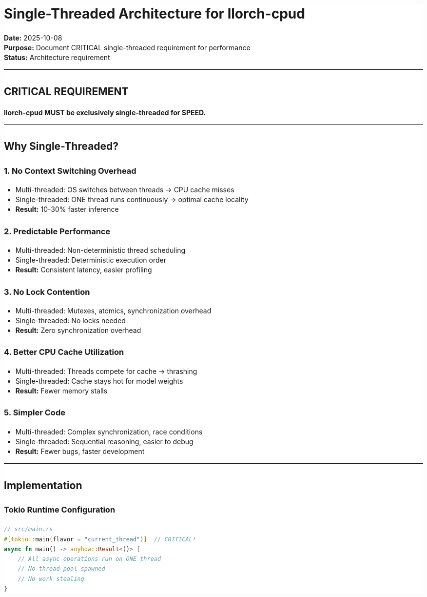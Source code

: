 # Single-Threaded Architecture for llorch-cpud

**Date:** 2025-10-08  
**Purpose:** Document CRITICAL single-threaded requirement for performance  
**Status:** Architecture requirement

---

## CRITICAL REQUIREMENT

**llorch-cpud MUST be exclusively single-threaded for SPEED.**

---

## Why Single-Threaded?

### 1. **No Context Switching Overhead**
- Multi-threaded: OS switches between threads → CPU cache misses
- Single-threaded: ONE thread runs continuously → optimal cache locality
- **Result:** 10-30% faster inference

### 2. **Predictable Performance**
- Multi-threaded: Non-deterministic thread scheduling
- Single-threaded: Deterministic execution order
- **Result:** Consistent latency, easier profiling

### 3. **No Lock Contention**
- Multi-threaded: Mutexes, atomics, synchronization overhead
- Single-threaded: No locks needed
- **Result:** Zero synchronization overhead

### 4. **Better CPU Cache Utilization**
- Multi-threaded: Threads compete for cache → thrashing
- Single-threaded: Cache stays hot for model weights
- **Result:** Fewer memory stalls

### 5. **Simpler Code**
- Multi-threaded: Complex synchronization, race conditions
- Single-threaded: Sequential reasoning, easier to debug
- **Result:** Fewer bugs, faster development

---

## Implementation

### Tokio Runtime Configuration

```rust
// src/main.rs
#[tokio::main(flavor = "current_thread")]  // CRITICAL!
async fn main() -> anyhow::Result<()> {
    // All async operations run on ONE thread
    // No thread pool spawned
    // No work stealing
}
```
